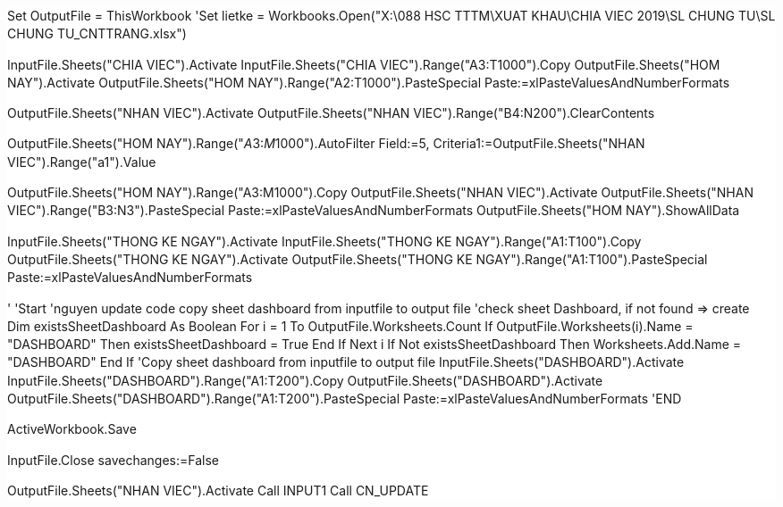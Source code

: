 
Set OutputFile = ThisWorkbook
'Set lietke = Workbooks.Open("X:\088 HSC TTTM\XUAT KHAU\CHIA VIEC 2019\SL CHUNG TU\SL CHUNG TU_CNTTRANG.xlsx")

InputFile.Sheets("CHIA VIEC").Activate
InputFile.Sheets("CHIA VIEC").Range("A3:T1000").Copy
OutputFile.Sheets("HOM NAY").Activate
OutputFile.Sheets("HOM NAY").Range("A2:T1000").PasteSpecial Paste:=xlPasteValuesAndNumberFormats


OutputFile.Sheets("NHAN VIEC").Activate
OutputFile.Sheets("NHAN VIEC").Range("B4:N200").ClearContents



OutputFile.Sheets("HOM NAY").Range("$A$3:$M$1000").AutoFilter Field:=5, Criteria1:=OutputFile.Sheets("NHAN VIEC").Range("a1").Value

OutputFile.Sheets("HOM NAY").Range("A3:M1000").Copy
OutputFile.Sheets("NHAN VIEC").Activate
OutputFile.Sheets("NHAN VIEC").Range("B3:N3").PasteSpecial Paste:=xlPasteValuesAndNumberFormats
OutputFile.Sheets("HOM NAY").ShowAllData

InputFile.Sheets("THONG KE NGAY").Activate
InputFile.Sheets("THONG KE NGAY").Range("A1:T100").Copy
OutputFile.Sheets("THONG KE NGAY").Activate
OutputFile.Sheets("THONG KE NGAY").Range("A1:T100").PasteSpecial Paste:=xlPasteValuesAndNumberFormats

'
'Start
'nguyen update code copy sheet dashboard from inputfile to output file
'check sheet Dashboard, if not found => create
Dim existsSheetDashboard As Boolean
For i = 1 To OutputFile.Worksheets.Count
    If OutputFile.Worksheets(i).Name = "DASHBOARD" Then
        existsSheetDashboard = True
    End If
Next i
If Not existsSheetDashboard Then
    Worksheets.Add.Name = "DASHBOARD"
End If
'Copy sheet dashboard from inputfile to output file
InputFile.Sheets("DASHBOARD").Activate
InputFile.Sheets("DASHBOARD").Range("A1:T200").Copy
OutputFile.Sheets("DASHBOARD").Activate
OutputFile.Sheets("DASHBOARD").Range("A1:T200").PasteSpecial Paste:=xlPasteValuesAndNumberFormats
'END



ActiveWorkbook.Save

InputFile.Close savechanges:=False

OutputFile.Sheets("NHAN VIEC").Activate
Call INPUT1
Call CN_UPDATE
